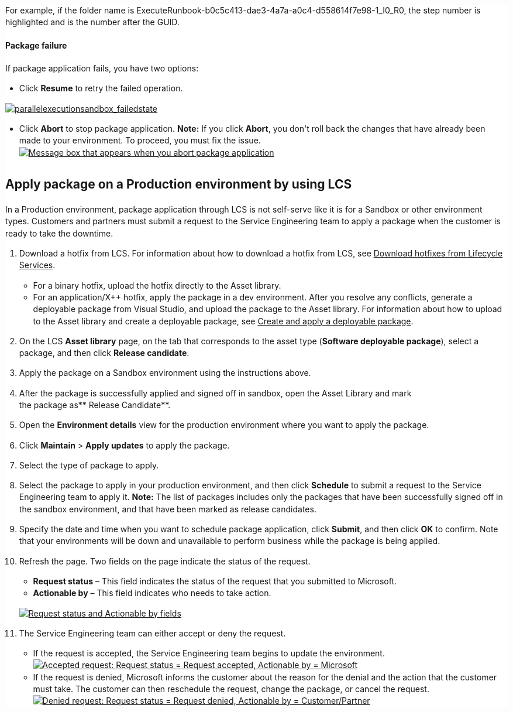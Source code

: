 For example, if the folder name is ExecuteRunbook-b0c5c413-dae3-4a7a-a0c4-d558614f7e98-1\_I0\_R0, the step number is highlighted and is the number after the GUID.

#### Package failure

If package application fails, you have two options:

-   Click **Resume** to retry the failed operation.

[![parallelexecutionsandbox\_failedstate](./media/parallelexecutionsandbox_failedstate.jpg)](./media/parallelexecutionsandbox_failedstate.jpg)

-   Click **Abort** to stop package application. **Note:** If you click **Abort**, you don't roll back the changes that have already been made to your environment. To proceed, you must fix the issue. [![Message box that appears when you abort package application](./media/applypackage_sandbox_13-1024x274.png)](./media/applypackage_sandbox_13.png)

## Apply package on a Production environment by using LCS
In a Production environment, package application through LCS is not self-serve like it is for a Sandbox or other environment types. Customers and partners must submit a request to the Service Engineering team to apply a package when the customer is ready to take the downtime. 

1.  Download a hotfix from LCS. For information about how to download a hotfix from LCS, see [Download hotfixes from Lifecycle Services](../migration-upgrade/download-hotfix-lcs.md).
    -   For a binary hotfix, upload the hotfix directly to the Asset library.
    -   For an application/X++ hotfix, apply the package in a dev environment. After you resolve any conflicts, generate a deployable package from Visual Studio, and upload the package to the Asset library. For information about how to upload to the Asset library and create a deployable package, see [Create and apply a deployable package](create-apply-deployable-package.md).

2.  On the LCS **Asset library** page, on the tab that corresponds to the asset type (**Software deployable package**), select a package, and then click **Release candidate**.
3.  Apply the package on a Sandbox environment using the instructions above.
4.  After the package is successfully applied and signed off in sandbox, open the Asset Library and mark the package as** Release Candidate**.
5.  Open the **Environment details** view for the production environment where you want to apply the package.
6.  Click **Maintain** &gt; **Apply updates** to apply the package.
7.  Select the type of package to apply.
8.  Select the package to apply in your production environment, and then click **Schedule** to submit a request to the Service Engineering team to apply it. **Note:** The list of packages includes only the packages that have been successfully signed off in the sandbox environment, and that have been marked as release candidates.
9.  Specify the date and time when you want to schedule package application, click **Submit**, and then click **OK** to confirm. Note that your environments will be down and unavailable to perform business while the package is being applied.
10. Refresh the page. Two fields on the page indicate the status of the request.
    -   **Request status** – This field indicates the status of the request that you submitted to Microsoft.
    -   **Actionable by** – This field indicates who needs to take action.

    [![Request status and Actionable by fields](./media/applypackage_prod_7-1024x269.png)](./media/applypackage_prod_7.png)
11. The Service Engineering team can either accept or deny the request.
    -   If the request is accepted, the Service Engineering team begins to update the environment. [![Accepted request: Request status = Request accepted, Actionable by = Microsoft](./media/applypackage_prod_9-1024x384.png)](./media/applypackage_prod_9.png)
    -   If the request is denied, Microsoft informs the customer about the reason for the denial and the action that the customer must take. The customer can then reschedule the request, change the package, or cancel the request. [![Denied request: Request status = Request denied, Actionable by = Customer/Partner](./media/applypackage_prod_8-1024x322.png)](./media/applypackage_prod_8.png)
